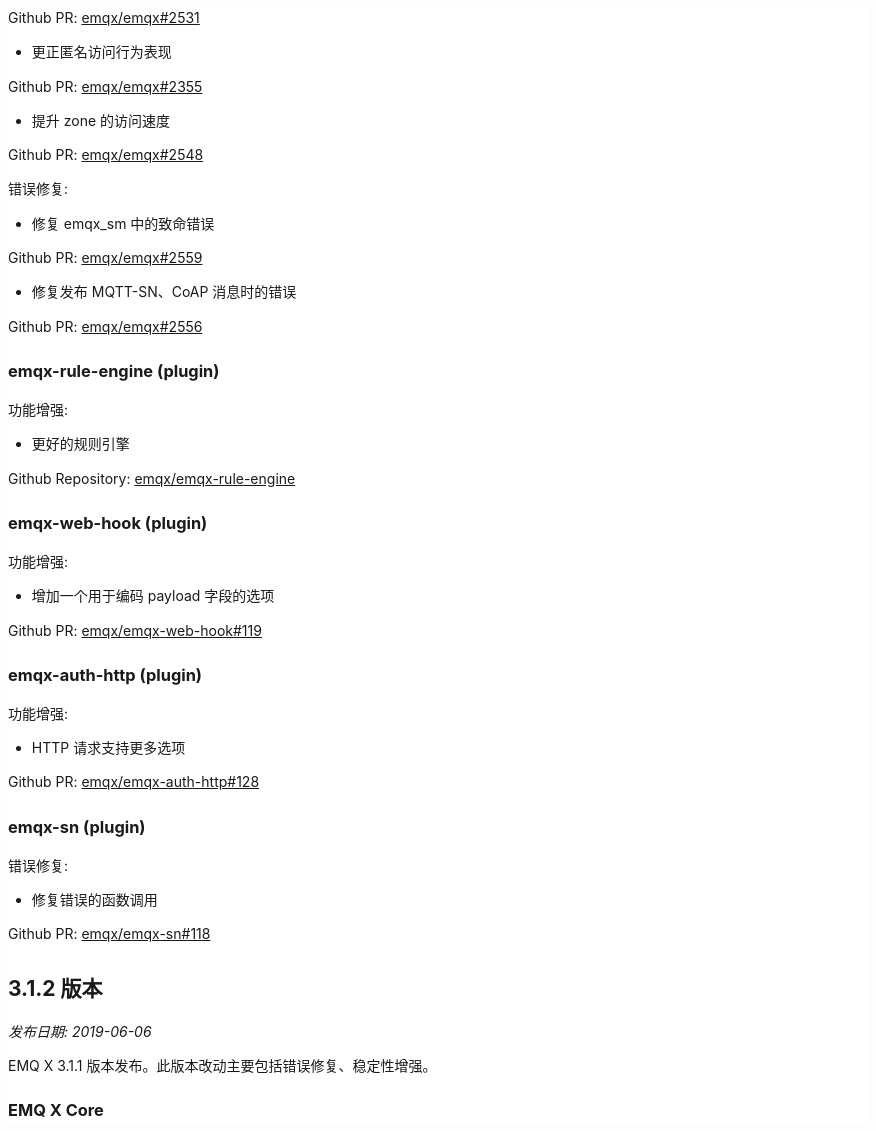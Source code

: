 Github PR: [ emqx/emqx#2531 ](https://github.com/emqx/emqx/pull/2531)

- 更正匿名访问行为表现

Github PR: [ emqx/emqx#2355 ](https://github.com/emqx/emqx/pull/2355)

- 提升 zone 的访问速度

Github PR: [ emqx/emqx#2548 ](https://github.com/emqx/emqx/pull/2548)

错误修复:

- 修复 emqx_sm 中的致命错误

Github PR: [ emqx/emqx#2559 ](https://github.com/emqx/emqx/pull/2559)

- 修复发布 MQTT-SN、CoAP 消息时的错误

Github PR: [ emqx/emqx#2556 ](https://github.com/emqx/emqx/pull/2556)

### emqx-rule-engine (plugin)

功能增强:

- 更好的规则引擎

Github Repository: [ emqx/emqx-rule-engine ](https://github.com/emqx/emqx-rule-engine)

### emqx-web-hook (plugin)

功能增强:

- 增加一个用于编码 payload 字段的选项

Github PR: [ emqx/emqx-web-hook#119 ](https://github.com/emqx/emqx-web-hook/pull/119)

### emqx-auth-http (plugin)

功能增强:

- HTTP 请求支持更多选项

Github PR: [ emqx/emqx-auth-http#128 ](https://github.com/emqx/emqx-auth-http/pull/128)

### emqx-sn (plugin)

错误修复:

- 修复错误的函数调用

Github PR: [ emqx/emqx-sn#118 ](https://github.com/emqx/emqx-sn/pull/118)

## 3.1.2 版本

_发布日期: 2019-06-06_

EMQ X 3.1.1 版本发布。此版本改动主要包括错误修复、稳定性增强。

### EMQ X Core
